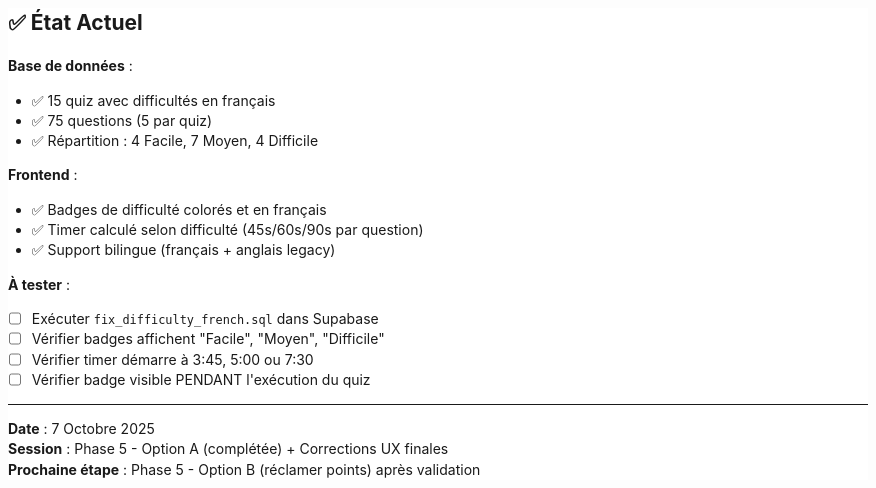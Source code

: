 
## ✅ État Actuel

**Base de données** :
- ✅ 15 quiz avec difficultés en français
- ✅ 75 questions (5 par quiz)
- ✅ Répartition : 4 Facile, 7 Moyen, 4 Difficile

**Frontend** :
- ✅ Badges de difficulté colorés et en français
- ✅ Timer calculé selon difficulté (45s/60s/90s par question)
- ✅ Support bilingue (français + anglais legacy)

**À tester** :
- [ ] Exécuter `fix_difficulty_french.sql` dans Supabase
- [ ] Vérifier badges affichent "Facile", "Moyen", "Difficile"
- [ ] Vérifier timer démarre à 3:45, 5:00 ou 7:30
- [ ] Vérifier badge visible PENDANT l'exécution du quiz

---

**Date** : 7 Octobre 2025  
**Session** : Phase 5 - Option A (complétée) + Corrections UX finales  
**Prochaine étape** : Phase 5 - Option B (réclamer points) après validation
